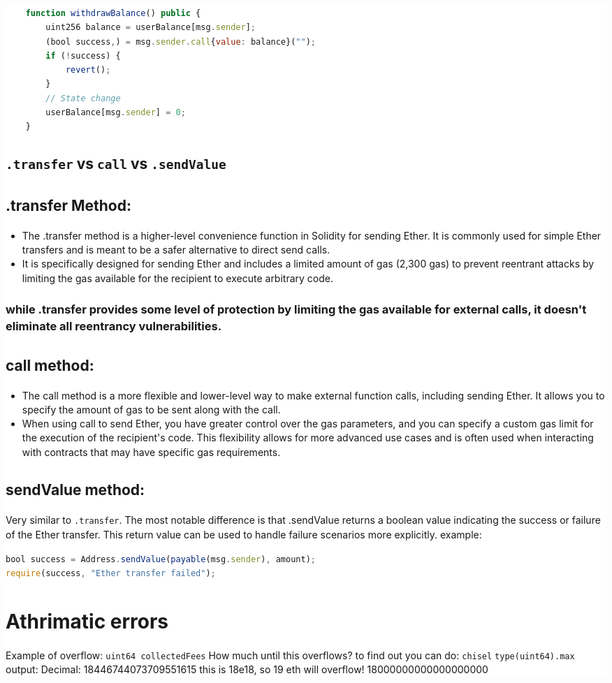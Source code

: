 ```javascript
    function withdrawBalance() public {
        uint256 balance = userBalance[msg.sender];
        (bool success,) = msg.sender.call{value: balance}("");
        if (!success) {
            revert();
        }
        // State change
        userBalance[msg.sender] = 0;
    }
```

## ```.transfer``` vs ```call``` vs ```.sendValue```
## .transfer Method:

- The .transfer method is a higher-level convenience function in Solidity for sending Ether. It is commonly used for simple Ether transfers and is meant to be a safer alternative to direct send calls.
- It is specifically designed for sending Ether and includes a limited amount of gas (2,300 gas) to prevent reentrant attacks by limiting the gas available for the recipient to execute arbitrary code.

### while .transfer provides some level of protection by limiting the gas available for external calls, it doesn't eliminate all reentrancy vulnerabilities.

## call method:

- The call method is a more flexible and lower-level way to make external function calls, including sending Ether. It allows you to specify the amount of gas to be sent along with the call.
- When using call to send Ether, you have greater control over the gas parameters, and you can specify a custom gas limit for the execution of the recipient's code.
This flexibility allows for more advanced use cases and is often used when interacting with contracts that may have specific gas requirements.

## sendValue method:
 Very similar to `.transfer`. The most notable difference is that .sendValue returns a boolean value indicating the success or failure of the Ether transfer. This return value can be used to handle failure scenarios more explicitly.
 example:
 ```javascript
bool success = Address.sendValue(payable(msg.sender), amount);
require(success, "Ether transfer failed");
```

# Athrimatic errors

Example of overflow: `uint64 collectedFees` How much until this overflows?
to find out you can do:  `chisel`
`type(uint64).max`
output:      Decimal: 18446744073709551615
this is 18e18, so 19 eth will overflow!
18000000000000000000
